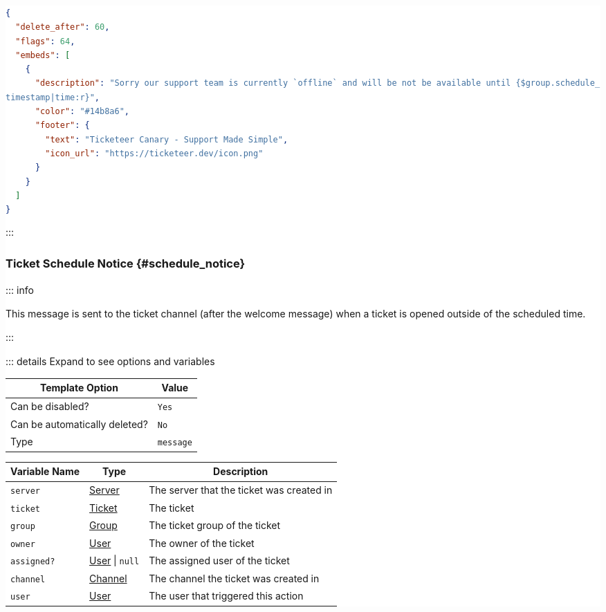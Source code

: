 ```json
{
  "delete_after": 60,
  "flags": 64,
  "embeds": [
    {
      "description": "Sorry our support team is currently `offline` and will be not be available until {$group.schedule_timestamp|time:r}",
      "color": "#14b8a6",
      "footer": {
        "text": "Ticketeer Canary - Support Made Simple",
        "icon_url": "https://ticketeer.dev/icon.png"
      }
    }
  ]
}
```

:::
### Ticket Schedule Notice {#schedule_notice}

<ClientOnly>
<MessagePreview class="mt-3" title="Ticket Schedule Notice" :message="templates['schedule_notice']" />
</ClientOnly>

::: info

This message is sent to the ticket channel (after the welcome message) when a ticket is opened outside of the scheduled time.

:::

::: details Expand to see options and variables

| Template Option  | Value      |
|------------------|------------|
| Can be disabled? | `Yes` |
| Can be automatically deleted? | `No` |
| Type | `message` |

| Variable Name  | Type       | Description                                |
|----------------|------------|--------------------------------------------|
| `server` | [Server](#server-object) | The server that the ticket was created in |
| `ticket` | [Ticket](#ticket-object) | The ticket |
| `group` | [Group](#group-object) | The ticket group of the ticket |
| `owner` | [User](#user-object) | The owner of the ticket |
| `assigned?` | [User](#user-object) \| `null` | The assigned user of the ticket |
| `channel` | [Channel](#channel-object) | The channel the ticket was created in |
| `user` | [User](#user-object) | The user that triggered this action |
